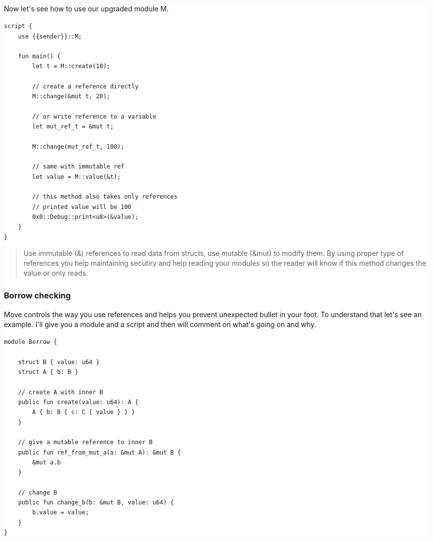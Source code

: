 Now let's see how to use our upgraded module M.

```Move
script {
    use {{sender}}::M;

    fun main() {
        let t = M::create(10);

        // create a reference directly
        M::change(&mut t, 20);

        // or write reference to a variable
        let mut_ref_t = &mut t;

        M::change(mut_ref_t, 100);

        // same with immutable ref
        let value = M::value(&t);

        // this method also takes only references
        // printed value will be 100
        0x0::Debug::print<u8>(&value);
    }
}
```

> Use immutable (&) references to read data from structs, use mutable (&mut) to modify them. By using proper type of references you help maintaining secutiry and help reading your modules so the reader will know if this method changes the value or only reads.

### Borrow checking

Move controls the way you use references and helps you prevent unexpected bullet in your foot. To understand that let's see an example. I'll give you a module and a script and then will comment on what's going on and why.

```Move
module Borrow {

    struct B { value: u64 }
    struct A { b: B }

    // create A with inner B
    public fun create(value: u64): A {
        A { b: B { c: C { value } } }
    }

    // give a mutable reference to inner B
    public fun ref_from_mut_a(a: &mut A): &mut B {
        &mut a.b
    }

    // change B
    public fun change_b(b: &mut B, value: u64) {
        b.value = value;
    }
}
```
